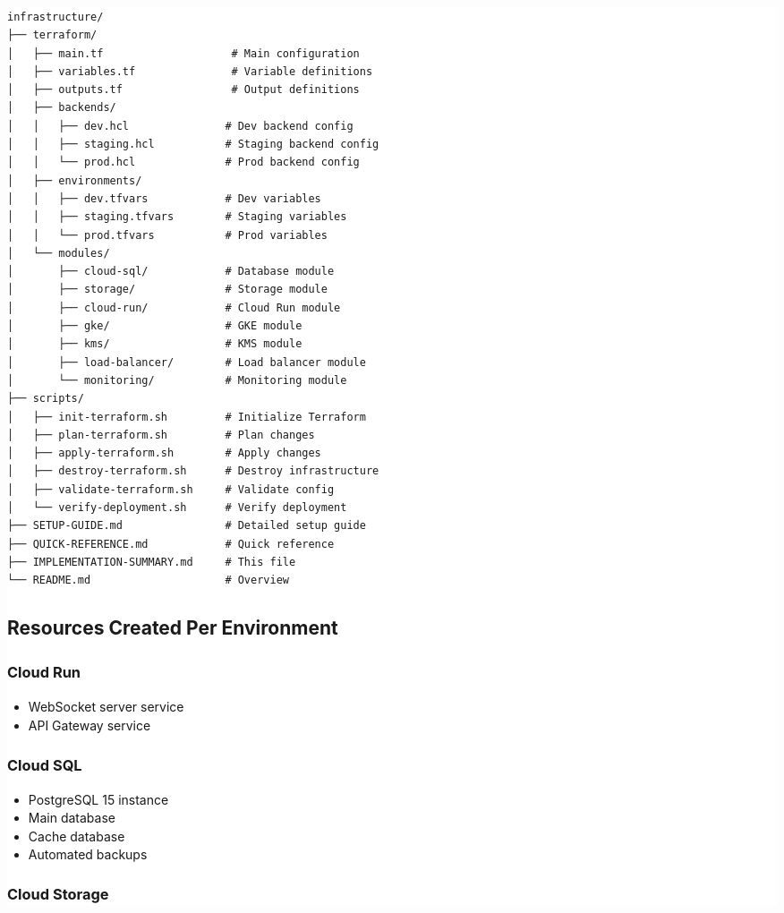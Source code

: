 ```
infrastructure/
├── terraform/
│   ├── main.tf                    # Main configuration
│   ├── variables.tf               # Variable definitions
│   ├── outputs.tf                 # Output definitions
│   ├── backends/
│   │   ├── dev.hcl               # Dev backend config
│   │   ├── staging.hcl           # Staging backend config
│   │   └── prod.hcl              # Prod backend config
│   ├── environments/
│   │   ├── dev.tfvars            # Dev variables
│   │   ├── staging.tfvars        # Staging variables
│   │   └── prod.tfvars           # Prod variables
│   └── modules/
│       ├── cloud-sql/            # Database module
│       ├── storage/              # Storage module
│       ├── cloud-run/            # Cloud Run module
│       ├── gke/                  # GKE module
│       ├── kms/                  # KMS module
│       ├── load-balancer/        # Load balancer module
│       └── monitoring/           # Monitoring module
├── scripts/
│   ├── init-terraform.sh         # Initialize Terraform
│   ├── plan-terraform.sh         # Plan changes
│   ├── apply-terraform.sh        # Apply changes
│   ├── destroy-terraform.sh      # Destroy infrastructure
│   ├── validate-terraform.sh     # Validate config
│   └── verify-deployment.sh      # Verify deployment
├── SETUP-GUIDE.md                # Detailed setup guide
├── QUICK-REFERENCE.md            # Quick reference
├── IMPLEMENTATION-SUMMARY.md     # This file
└── README.md                     # Overview
```

## Resources Created Per Environment

### Cloud Run

- WebSocket server service
- API Gateway service

### Cloud SQL

- PostgreSQL 15 instance
- Main database
- Cache database
- Automated backups

### Cloud Storage
